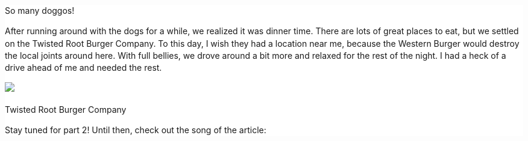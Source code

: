So many doggos!

After running around with the dogs for a while, we realized it was dinner time. There are lots of great places to eat, but we settled on the Twisted Root Burger Company. To this day, I wish they had a location near me, because the Western Burger would destroy the local joints around here. With full bellies, we drove around a bit more and relaxed for the rest of the night. I had a heck of a drive ahead of me and needed the rest.

![](../images/jolene-does-dallas/)

Twisted Root Burger Company

Stay tuned for part 2! Until then, check out the song of the article:
